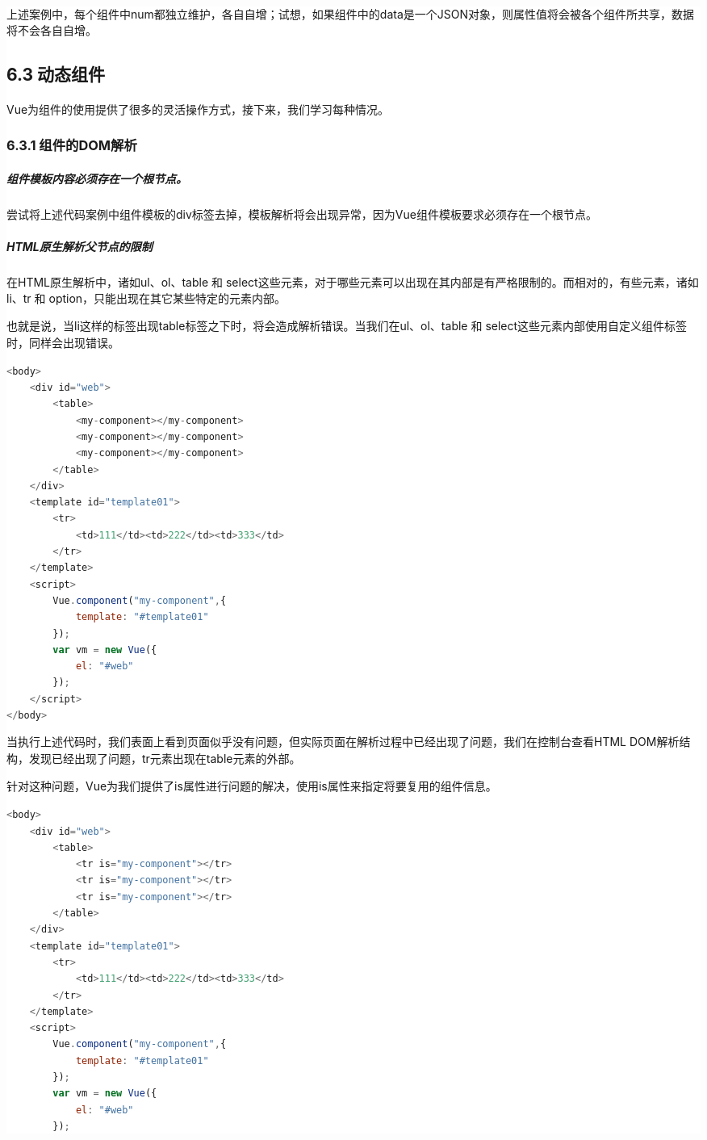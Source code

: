 上述案例中，每个组件中num都独立维护，各自自增；试想，如果组件中的data是一个JSON对象，则属性值将会被各个组件所共享，数据将不会各自自增。

## 6.3 动态组件
Vue为组件的使用提供了很多的灵活操作方式，接下来，我们学习每种情况。

### 6.3.1 组件的DOM解析
##### 组件模板内容必须存在一个根节点。
尝试将上述代码案例中组件模板的div标签去掉，模板解析将会出现异常，因为Vue组件模板要求必须存在一个根节点。

##### HTML原生解析父节点的限制
在HTML原生解析中，诸如ul、ol、table 和 select这些元素，对于哪些元素可以出现在其内部是有严格限制的。而相对的，有些元素，诸如 li、tr 和 option，只能出现在其它某些特定的元素内部。

也就是说，当li这样的标签出现table标签之下时，将会造成解析错误。当我们在ul、ol、table 和 select这些元素内部使用自定义组件标签时，同样会出现错误。

```javascript
<body>
    <div id="web">
        <table>
            <my-component></my-component>
            <my-component></my-component>
            <my-component></my-component>
        </table>
    </div>
    <template id="template01">
        <tr>
            <td>111</td><td>222</td><td>333</td>
        </tr>
    </template>
    <script>
        Vue.component("my-component",{
            template: "#template01"
        });
        var vm = new Vue({
            el: "#web"
        });
    </script>
</body>
```

当执行上述代码时，我们表面上看到页面似乎没有问题，但实际页面在解析过程中已经出现了问题，我们在控制台查看HTML DOM解析结构，发现已经出现了问题，tr元素出现在table元素的外部。

针对这种问题，Vue为我们提供了is属性进行问题的解决，使用is属性来指定将要复用的组件信息。

```javascript
<body>
    <div id="web">
        <table>
            <tr is="my-component"></tr>
            <tr is="my-component"></tr>
            <tr is="my-component"></tr>
        </table>
    </div>
    <template id="template01">
        <tr>
            <td>111</td><td>222</td><td>333</td>
        </tr>
    </template>
    <script>
        Vue.component("my-component",{
            template: "#template01"
        });
        var vm = new Vue({
            el: "#web"
        });
```